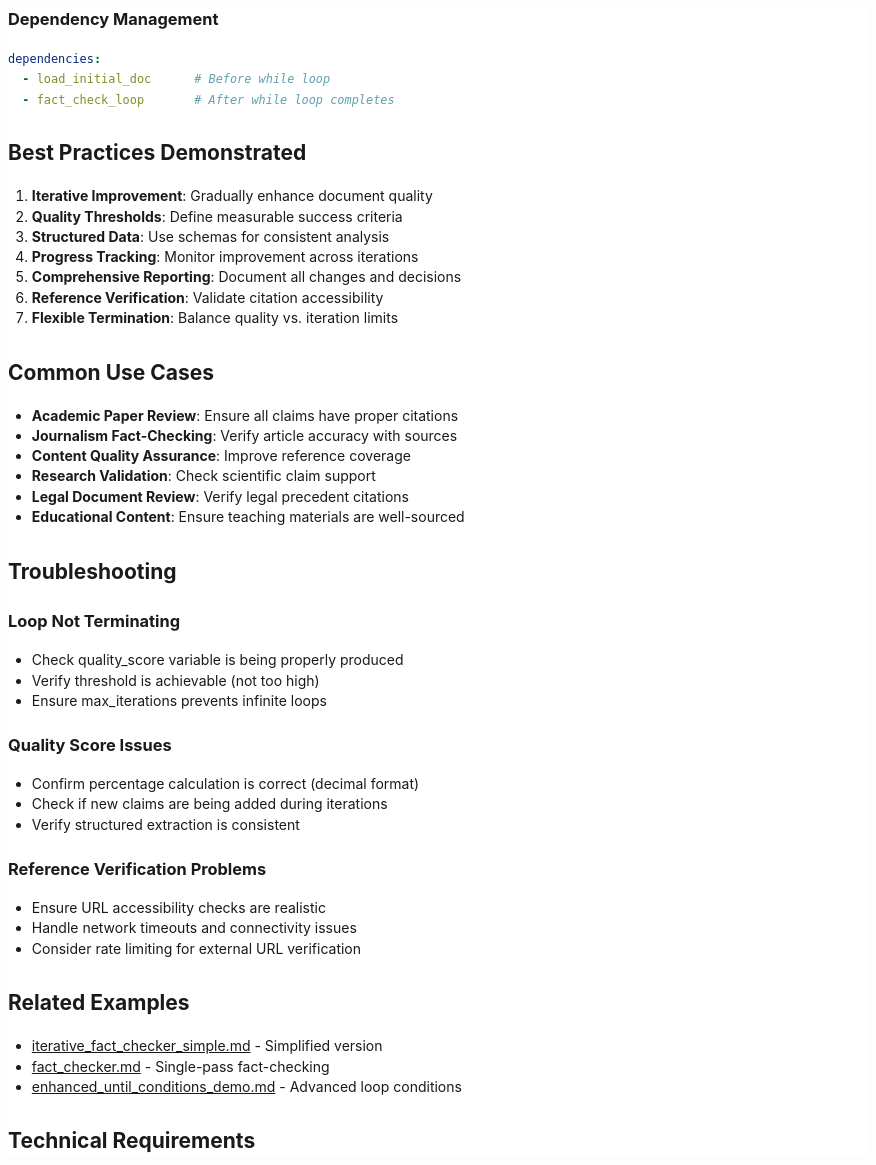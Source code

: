 ### Dependency Management
```yaml
dependencies:
  - load_initial_doc      # Before while loop
  - fact_check_loop       # After while loop completes
```

## Best Practices Demonstrated

1. **Iterative Improvement**: Gradually enhance document quality
2. **Quality Thresholds**: Define measurable success criteria
3. **Structured Data**: Use schemas for consistent analysis
4. **Progress Tracking**: Monitor improvement across iterations
5. **Comprehensive Reporting**: Document all changes and decisions
6. **Reference Verification**: Validate citation accessibility
7. **Flexible Termination**: Balance quality vs. iteration limits

## Common Use Cases

- **Academic Paper Review**: Ensure all claims have proper citations
- **Journalism Fact-Checking**: Verify article accuracy with sources
- **Content Quality Assurance**: Improve reference coverage
- **Research Validation**: Check scientific claim support
- **Legal Document Review**: Verify legal precedent citations
- **Educational Content**: Ensure teaching materials are well-sourced

## Troubleshooting

### Loop Not Terminating
- Check quality_score variable is being properly produced
- Verify threshold is achievable (not too high)
- Ensure max_iterations prevents infinite loops

### Quality Score Issues
- Confirm percentage calculation is correct (decimal format)
- Check if new claims are being added during iterations
- Verify structured extraction is consistent

### Reference Verification Problems
- Ensure URL accessibility checks are realistic
- Handle network timeouts and connectivity issues
- Consider rate limiting for external URL verification

## Related Examples
- [iterative_fact_checker_simple.md](iterative_fact_checker_simple.md) - Simplified version
- [fact_checker.md](fact_checker.md) - Single-pass fact-checking
- [enhanced_until_conditions_demo.md](enhanced_until_conditions_demo.md) - Advanced loop conditions

## Technical Requirements
